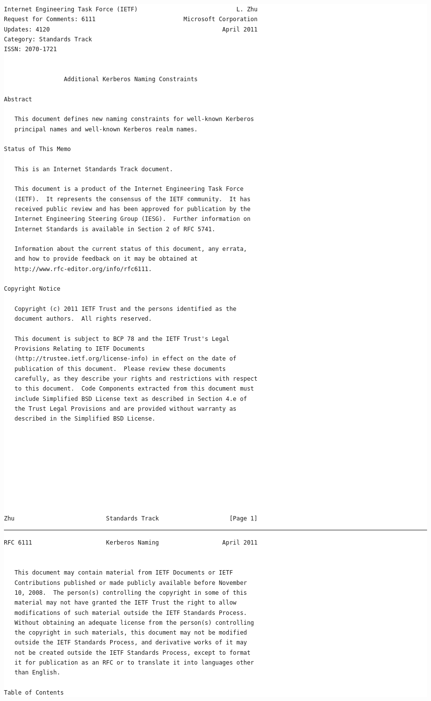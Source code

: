    Internet Engineering Task Force (IETF)                            L. Zhu
    Request for Comments: 6111                         Microsoft Corporation
    Updates: 4120                                                 April 2011
    Category: Standards Track
    ISSN: 2070-1721


                     Additional Kerberos Naming Constraints

    Abstract

       This document defines new naming constraints for well-known Kerberos
       principal names and well-known Kerberos realm names.

    Status of This Memo

       This is an Internet Standards Track document.

       This document is a product of the Internet Engineering Task Force
       (IETF).  It represents the consensus of the IETF community.  It has
       received public review and has been approved for publication by the
       Internet Engineering Steering Group (IESG).  Further information on
       Internet Standards is available in Section 2 of RFC 5741.

       Information about the current status of this document, any errata,
       and how to provide feedback on it may be obtained at
       http://www.rfc-editor.org/info/rfc6111.

    Copyright Notice

       Copyright (c) 2011 IETF Trust and the persons identified as the
       document authors.  All rights reserved.

       This document is subject to BCP 78 and the IETF Trust's Legal
       Provisions Relating to IETF Documents
       (http://trustee.ietf.org/license-info) in effect on the date of
       publication of this document.  Please review these documents
       carefully, as they describe your rights and restrictions with respect
       to this document.  Code Components extracted from this document must
       include Simplified BSD License text as described in Section 4.e of
       the Trust Legal Provisions and are provided without warranty as
       described in the Simplified BSD License.









    Zhu                          Standards Track                    [Page 1]

------------------------------------------------------------------------

``` newpage
RFC 6111                     Kerberos Naming                  April 2011


   This document may contain material from IETF Documents or IETF
   Contributions published or made publicly available before November
   10, 2008.  The person(s) controlling the copyright in some of this
   material may not have granted the IETF Trust the right to allow
   modifications of such material outside the IETF Standards Process.
   Without obtaining an adequate license from the person(s) controlling
   the copyright in such materials, this document may not be modified
   outside the IETF Standards Process, and derivative works of it may
   not be created outside the IETF Standards Process, except to format
   it for publication as an RFC or to translate it into languages other
   than English.

Table of Contents

```